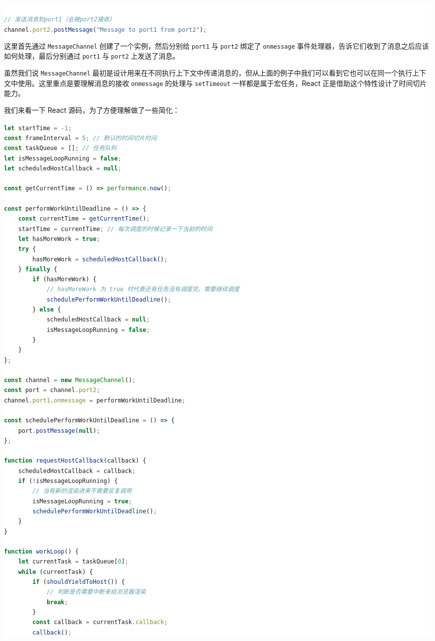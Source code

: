 ```js

// 发送消息到port1（会被port2接收）
channel.port2.postMessage("Message to port1 from port2");
```

这里首先通过 `MessageChannel` 创建了一个实例，然后分别给 `port1` 与 `port2` 绑定了 `onmessage` 事件处理器，告诉它们收到了消息之后应该如何处理，最后分别通过 `port1` 与 `port2` 上发送了消息。

虽然我们说 `MessageChannel` 最初是设计用来在不同执行上下文中传递消息的，但从上面的例子中我们可以看到它也可以在同一个执行上下文中使用。这里重点是要理解消息的接收 `onmessage` 的处理与 `setTimeout` 一样都是属于宏任务，React 正是借助这个特性设计了时间切片能力。

我们来看一下 React 源码，为了方便理解做了一些简化：

```js
let startTime = -1;
const frameInterval = 5; // 默认的时间切片时间
const taskQueue = []; // 任务队列
let isMessageLoopRunning = false;
let scheduledHostCallback = null;

const getCurrentTime = () => performance.now();

const performWorkUntilDeadline = () => {
	const currentTime = getCurrentTime();
	startTime = currentTime; // 每次调度的时候记录一下当前的时间
	let hasMoreWork = true;
	try {
		hasMoreWork = scheduledHostCallback();
	} finally {
		if (hasMoreWork) {
			// hasMoreWork 为 true 时代表还有任务没有调度完，需要继续调度
			schedulePerformWorkUntilDeadline();
		} else {
			scheduledHostCallback = null;
			isMessageLoopRunning = false;
		}
	}
};

const channel = new MessageChannel();
const port = channel.port2;
channel.port1.onmessage = performWorkUntilDeadline;

const schedulePerformWorkUntilDeadline = () => {
	port.postMessage(null);
};

function requestHostCallback(callback) {
	scheduledHostCallback = callback;
	if (!isMessageLoopRunning) {
		// 当有新的渲染进来不需要反复调用
		isMessageLoopRunning = true;
		schedulePerformWorkUntilDeadline();
	}
}

function workLoop() {
	let currentTask = taskQueue[0];
	while (currentTask) {
		if (shouldYieldToHost()) {
			// 判断是否需要中断来给浏览器渲染
			break;
		}
		const callback = currentTask.callback;
		callback();
```